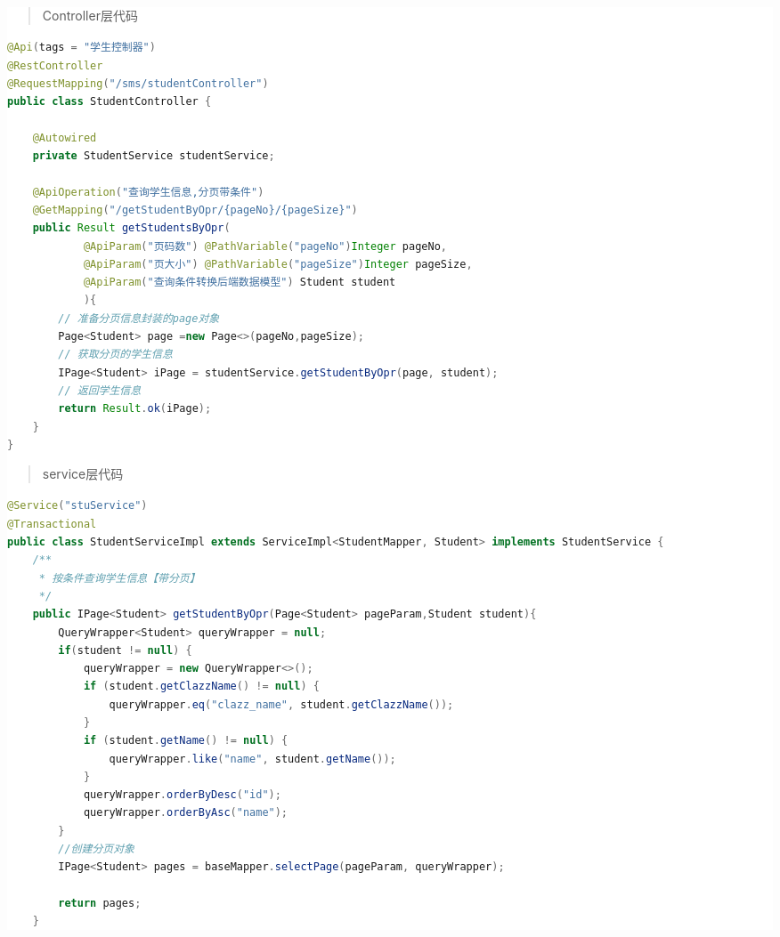 > Controller层代码

``` java
@Api(tags = "学生控制器")
@RestController
@RequestMapping("/sms/studentController")
public class StudentController {

    @Autowired
    private StudentService studentService;

    @ApiOperation("查询学生信息,分页带条件")
    @GetMapping("/getStudentByOpr/{pageNo}/{pageSize}")
    public Result getStudentsByOpr(
            @ApiParam("页码数") @PathVariable("pageNo")Integer pageNo,
            @ApiParam("页大小") @PathVariable("pageSize")Integer pageSize,
            @ApiParam("查询条件转换后端数据模型") Student student
            ){
        // 准备分页信息封装的page对象
        Page<Student> page =new Page<>(pageNo,pageSize);
        // 获取分页的学生信息
        IPage<Student> iPage = studentService.getStudentByOpr(page, student);
        // 返回学生信息
        return Result.ok(iPage);
    }
}
```

> service层代码

``` java
@Service("stuService")
@Transactional
public class StudentServiceImpl extends ServiceImpl<StudentMapper, Student> implements StudentService {
    /**
     * 按条件查询学生信息【带分页】
     */
    public IPage<Student> getStudentByOpr(Page<Student> pageParam,Student student){
        QueryWrapper<Student> queryWrapper = null;
        if(student != null) {
            queryWrapper = new QueryWrapper<>();
            if (student.getClazzName() != null) {
                queryWrapper.eq("clazz_name", student.getClazzName());
            }
            if (student.getName() != null) {
                queryWrapper.like("name", student.getName());
            }
            queryWrapper.orderByDesc("id");
            queryWrapper.orderByAsc("name");
        }        
        //创建分页对象
        IPage<Student> pages = baseMapper.selectPage(pageParam, queryWrapper);

        return pages;
    }
```
